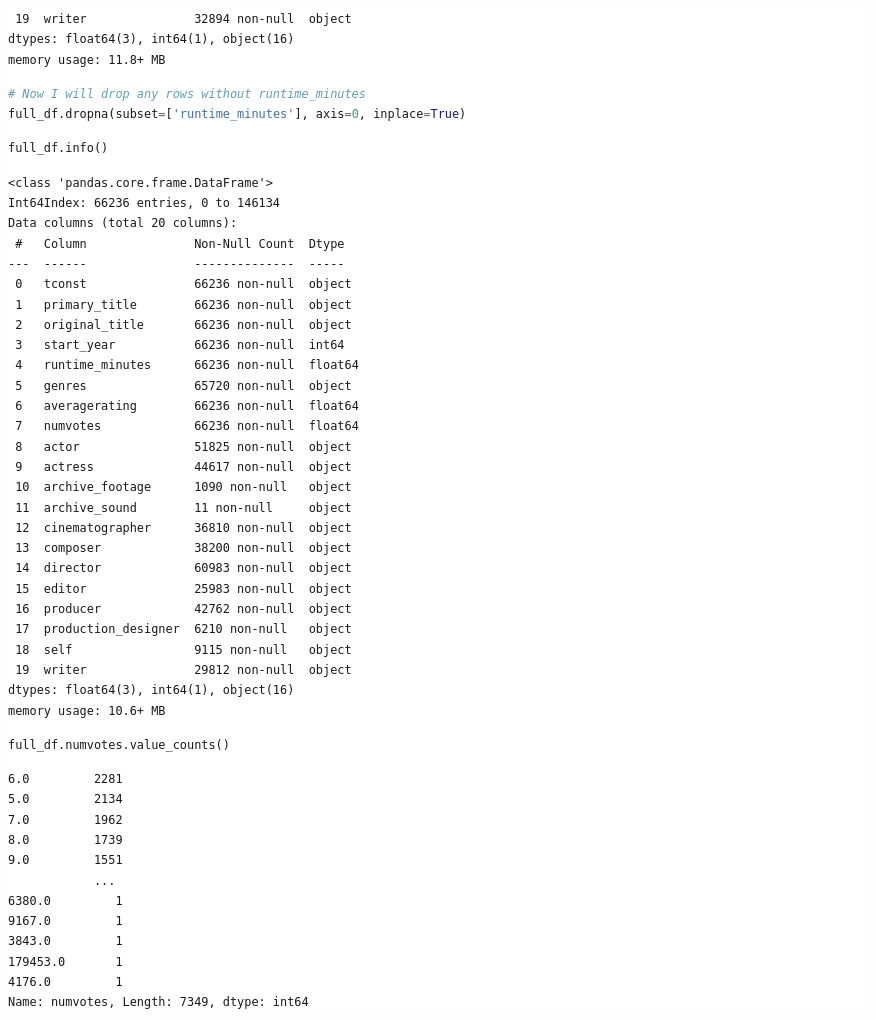      19  writer               32894 non-null  object 
    dtypes: float64(3), int64(1), object(16)
    memory usage: 11.8+ MB



```python
# Now I will drop any rows without runtime_minutes 
full_df.dropna(subset=['runtime_minutes'], axis=0, inplace=True)
```


```python
full_df.info()
```

    <class 'pandas.core.frame.DataFrame'>
    Int64Index: 66236 entries, 0 to 146134
    Data columns (total 20 columns):
     #   Column               Non-Null Count  Dtype  
    ---  ------               --------------  -----  
     0   tconst               66236 non-null  object 
     1   primary_title        66236 non-null  object 
     2   original_title       66236 non-null  object 
     3   start_year           66236 non-null  int64  
     4   runtime_minutes      66236 non-null  float64
     5   genres               65720 non-null  object 
     6   averagerating        66236 non-null  float64
     7   numvotes             66236 non-null  float64
     8   actor                51825 non-null  object 
     9   actress              44617 non-null  object 
     10  archive_footage      1090 non-null   object 
     11  archive_sound        11 non-null     object 
     12  cinematographer      36810 non-null  object 
     13  composer             38200 non-null  object 
     14  director             60983 non-null  object 
     15  editor               25983 non-null  object 
     16  producer             42762 non-null  object 
     17  production_designer  6210 non-null   object 
     18  self                 9115 non-null   object 
     19  writer               29812 non-null  object 
    dtypes: float64(3), int64(1), object(16)
    memory usage: 10.6+ MB



```python
full_df.numvotes.value_counts()
```




    6.0         2281
    5.0         2134
    7.0         1962
    8.0         1739
    9.0         1551
                ... 
    6380.0         1
    9167.0         1
    3843.0         1
    179453.0       1
    4176.0         1
    Name: numvotes, Length: 7349, dtype: int64
